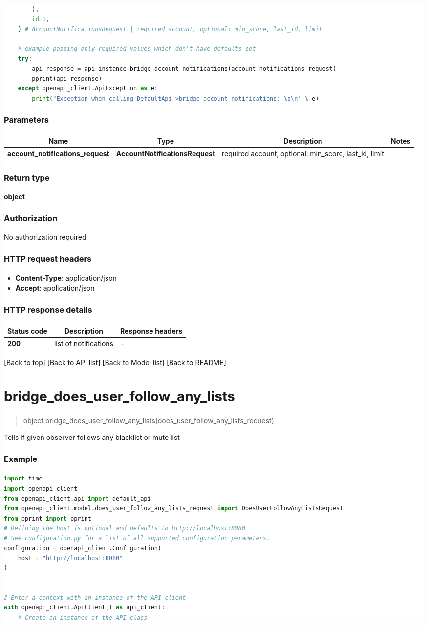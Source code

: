 ```python
        ),
        id=1,
    ) # AccountNotificationsRequest | required account, optional: min_score, last_id, limit

    # example passing only required values which don't have defaults set
    try:
        api_response = api_instance.bridge_account_notifications(account_notifications_request)
        pprint(api_response)
    except openapi_client.ApiException as e:
        print("Exception when calling DefaultApi->bridge_account_notifications: %s\n" % e)
```

### Parameters

Name | Type | Description  | Notes
------------- | ------------- | ------------- | -------------
 **account_notifications_request** | [**AccountNotificationsRequest**](AccountNotificationsRequest.md)| required account, optional: min_score, last_id, limit |

### Return type

**object**

### Authorization

No authorization required

### HTTP request headers

 - **Content-Type**: application/json
 - **Accept**: application/json

### HTTP response details
| Status code | Description | Response headers |
|-------------|-------------|------------------|
**200** | list of notifications |  -  |

[[Back to top]](#) [[Back to API list]](../README.md#documentation-for-api-endpoints) [[Back to Model list]](../README.md#documentation-for-models) [[Back to README]](../README.md)

# **bridge_does_user_follow_any_lists**
> object bridge_does_user_follow_any_lists(does_user_follow_any_lists_request)



Tells if given observer follows any blacklist or mute list

### Example

```python
import time
import openapi_client
from openapi_client.api import default_api
from openapi_client.model.does_user_follow_any_lists_request import DoesUserFollowAnyListsRequest
from pprint import pprint
# Defining the host is optional and defaults to http://localhost:8080
# See configuration.py for a list of all supported configuration parameters.
configuration = openapi_client.Configuration(
    host = "http://localhost:8080"
)


# Enter a context with an instance of the API client
with openapi_client.ApiClient() as api_client:
    # Create an instance of the API class
```